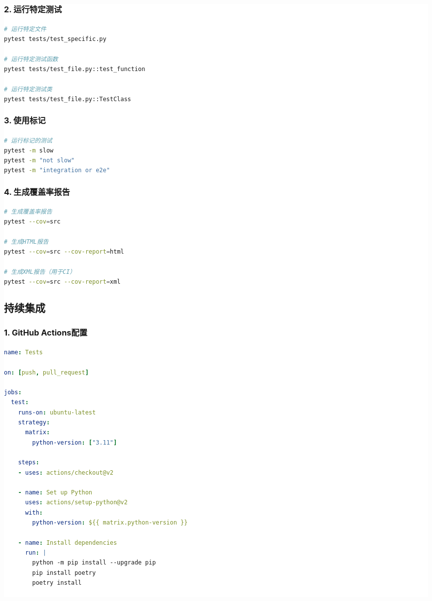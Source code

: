 ### 2. 运行特定测试

```bash
# 运行特定文件
pytest tests/test_specific.py

# 运行特定测试函数
pytest tests/test_file.py::test_function

# 运行特定测试类
pytest tests/test_file.py::TestClass
```

### 3. 使用标记

```bash
# 运行标记的测试
pytest -m slow
pytest -m "not slow"
pytest -m "integration or e2e"
```

### 4. 生成覆盖率报告

```bash
# 生成覆盖率报告
pytest --cov=src

# 生成HTML报告
pytest --cov=src --cov-report=html

# 生成XML报告（用于CI）
pytest --cov=src --cov-report=xml
```

## 持续集成

### 1. GitHub Actions配置

```yaml
name: Tests

on: [push, pull_request]

jobs:
  test:
    runs-on: ubuntu-latest
    strategy:
      matrix:
        python-version: ["3.11"]

    steps:
    - uses: actions/checkout@v2
    
    - name: Set up Python
      uses: actions/setup-python@v2
      with:
        python-version: ${{ matrix.python-version }}
    
    - name: Install dependencies
      run: |
        python -m pip install --upgrade pip
        pip install poetry
        poetry install
    
```